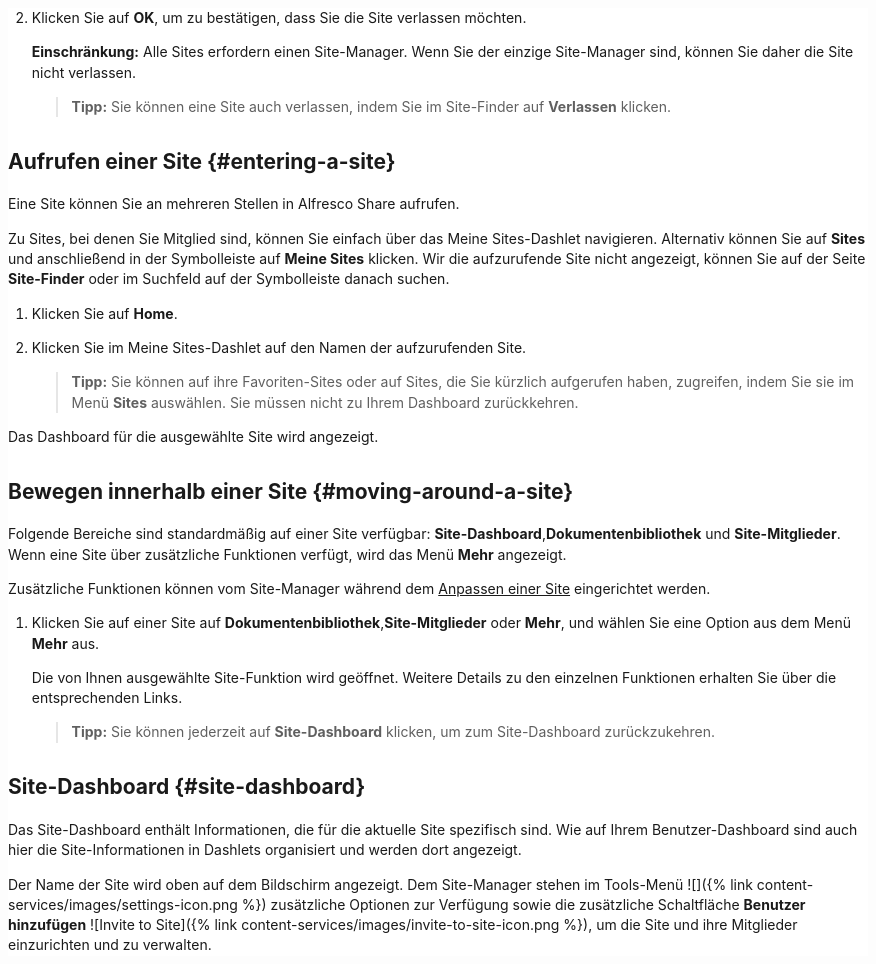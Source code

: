 2.  Klicken Sie auf **OK**, um zu bestätigen, dass Sie die Site verlassen möchten.

    **Einschränkung:** Alle Sites erfordern einen Site-Manager. Wenn Sie der einzige Site-Manager sind, können Sie daher die Site nicht verlassen.

    >**Tipp:** Sie können eine Site auch verlassen, indem Sie im Site-Finder auf **Verlassen** klicken.


## Aufrufen einer Site {#entering-a-site}

Eine Site können Sie an mehreren Stellen in Alfresco Share aufrufen.

Zu Sites, bei denen Sie Mitglied sind, können Sie einfach über das Meine Sites-Dashlet navigieren. Alternativ können Sie auf **Sites** und anschließend in der Symbolleiste auf **Meine Sites** klicken. Wir die aufzurufende Site nicht angezeigt, können Sie auf der Seite **Site-Finder** oder im Suchfeld auf der Symbolleiste danach suchen.

1.  Klicken Sie auf **Home**.

2.  Klicken Sie im Meine Sites-Dashlet auf den Namen der aufzurufenden Site.

    >**Tipp:** Sie können auf ihre Favoriten-Sites oder auf Sites, die Sie kürzlich aufgerufen haben, zugreifen, indem Sie sie im Menü **Sites** auswählen. Sie müssen nicht zu Ihrem Dashboard zurückkehren.


Das Dashboard für die ausgewählte Site wird angezeigt.


## Bewegen innerhalb einer Site {#moving-around-a-site}

Folgende Bereiche sind standardmäßig auf einer Site verfügbar: **Site-Dashboard**,**Dokumentenbibliothek** und **Site-Mitglieder**. Wenn eine Site über zusätzliche Funktionen verfügt, wird das Menü **Mehr** angezeigt.

Zusätzliche Funktionen können vom Site-Manager während dem [Anpassen einer Site](#customizing-a-site) eingerichtet werden.

1.  Klicken Sie auf einer Site auf **Dokumentenbibliothek**,**Site-Mitglieder** oder **Mehr**, und wählen Sie eine Option aus dem Menü **Mehr** aus.

    Die von Ihnen ausgewählte Site-Funktion wird geöffnet. Weitere Details zu den einzelnen Funktionen erhalten Sie über die entsprechenden Links.

    >**Tipp:** Sie können jederzeit auf **Site-Dashboard** klicken, um zum Site-Dashboard zurückzukehren.

## Site-Dashboard {#site-dashboard}

Das Site-Dashboard enthält Informationen, die für die aktuelle Site spezifisch sind. Wie auf Ihrem Benutzer-Dashboard sind auch hier die Site-Informationen in Dashlets organisiert und werden dort angezeigt.

Der Name der Site wird oben auf dem Bildschirm angezeigt. Dem Site-Manager stehen im Tools-Menü ![]({% link content-services/images/settings-icon.png %}) zusätzliche Optionen zur Verfügung sowie die zusätzliche Schaltfläche **Benutzer hinzufügen** ![Invite to Site]({% link content-services/images/invite-to-site-icon.png %}), um die Site und ihre Mitglieder einzurichten und zu verwalten.
